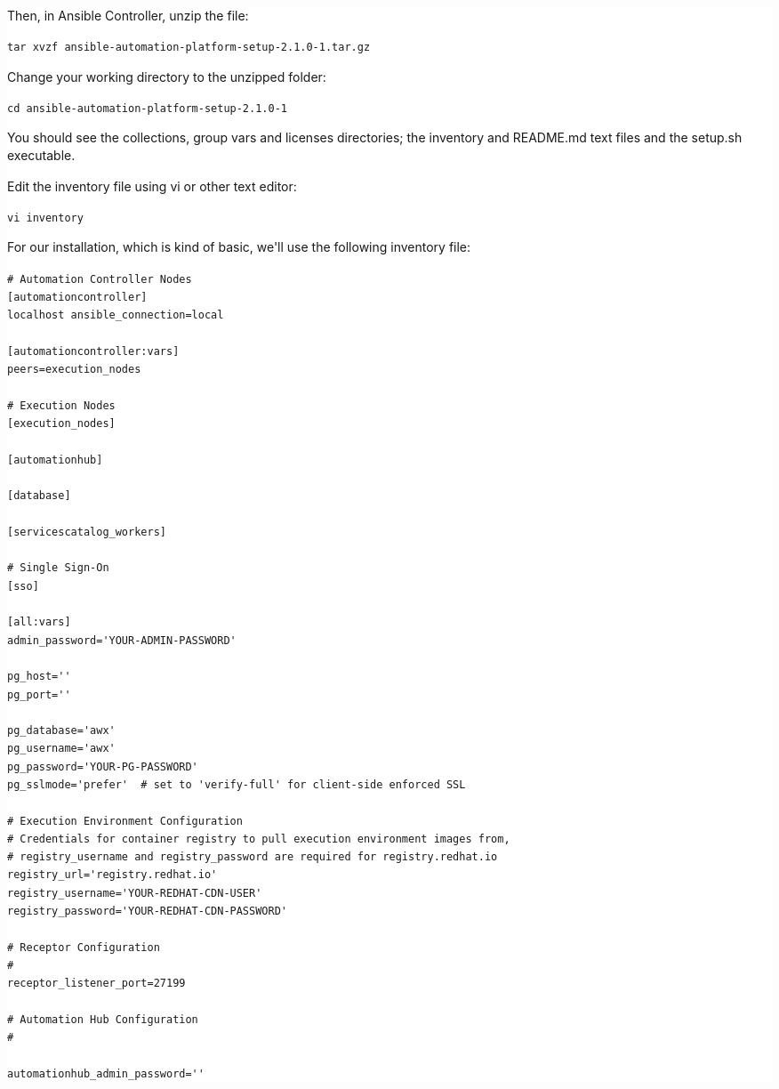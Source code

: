 Then, in Ansible Controller, unzip the file:

```
tar xvzf ansible-automation-platform-setup-2.1.0-1.tar.gz
```

Change your working directory to the unzipped folder:

```
cd ansible-automation-platform-setup-2.1.0-1
```

You should see the collections, group vars and licenses directories; the inventory and README.md text files and the setup.sh executable.

Edit the inventory file using vi or other text editor:

```
vi inventory
```

For our installation, which is kind of basic, we'll use the following inventory file:

```
# Automation Controller Nodes
[automationcontroller]
localhost ansible_connection=local

[automationcontroller:vars]
peers=execution_nodes

# Execution Nodes
[execution_nodes]

[automationhub]

[database]

[servicescatalog_workers]

# Single Sign-On
[sso]

[all:vars]
admin_password='YOUR-ADMIN-PASSWORD'

pg_host=''
pg_port=''

pg_database='awx'
pg_username='awx'
pg_password='YOUR-PG-PASSWORD'
pg_sslmode='prefer'  # set to 'verify-full' for client-side enforced SSL

# Execution Environment Configuration
# Credentials for container registry to pull execution environment images from,
# registry_username and registry_password are required for registry.redhat.io
registry_url='registry.redhat.io'
registry_username='YOUR-REDHAT-CDN-USER'
registry_password='YOUR-REDHAT-CDN-PASSWORD'

# Receptor Configuration
#
receptor_listener_port=27199

# Automation Hub Configuration
#

automationhub_admin_password=''
```